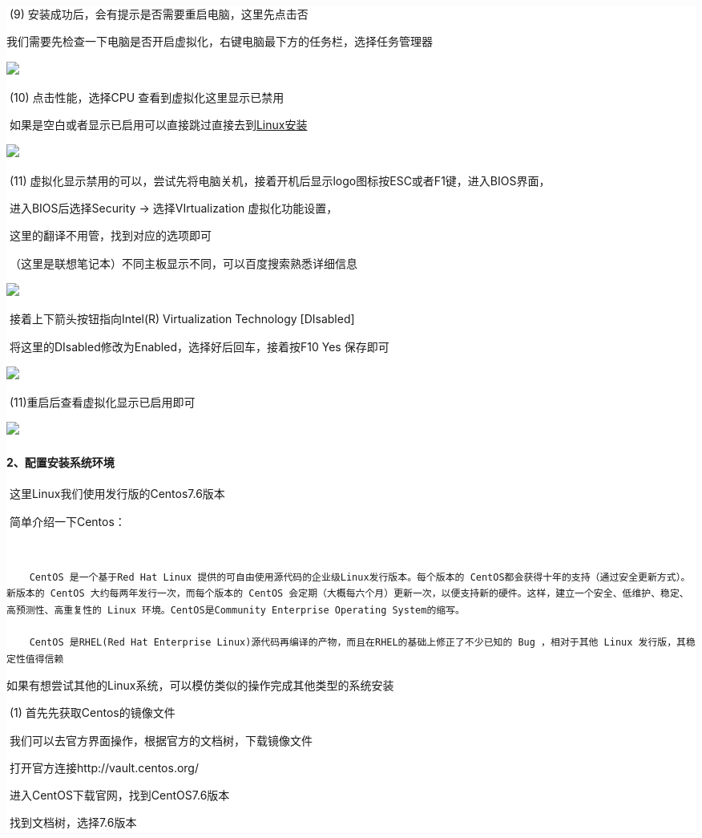 ​    (9)  安装成功后，会有提示是否需要重启电脑，这里先点击否

​          我们需要先检查一下电脑是否开启虚拟化，右键电脑最下方的任务栏，选择任务管理器

![](imgs/04_24.png)

​    (10)  点击性能，选择CPU 查看到虚拟化这里显示已禁用

​            如果是空白或者显示已启用可以直接跳过直接去到[Linux安装]()

![](imgs/04_25.png)

​    (11) 虚拟化显示禁用的可以，尝试先将电脑关机，接着开机后显示logo图标按ESC或者F1键，进入BIOS界面，

​            进入BIOS后选择Security  →  选择VIrtualization 虚拟化功能设置，

​            这里的翻译不用管，找到对应的选项即可

​         （这里是联想笔记本）不同主板显示不同，可以百度搜索熟悉详细信息

![](imgs/04_26.png)

​            接着上下箭头按钮指向Intel(R) Virtualization Technology  [DIsabled]

​            将这里的DIsabled修改为Enabled，选择好后回车，接着按F10 Yes 保存即可

![](imgs/04_27.png)

​    (11)重启后查看虚拟化显示已启用即可

![](imgs/04_28.png)

#### 2、配置安装系统环境

​            这里Linux我们使用发行版的Centos7.6版本

​            简单介绍一下Centos：

​            

```
    CentOS 是一个基于Red Hat Linux 提供的可自由使用源代码的企业级Linux发行版本。每个版本的 CentOS都会获得十年的支持（通过安全更新方式）。新版本的 CentOS 大约每两年发行一次，而每个版本的 CentOS 会定期（大概每六个月）更新一次，以便支持新的硬件。这样，建立一个安全、低维护、稳定、高预测性、高重复性的 Linux 环境。CentOS是Community Enterprise Operating System的缩写。

    CentOS 是RHEL(Red Hat Enterprise Linux)源代码再编译的产物，而且在RHEL的基础上修正了不少已知的 Bug ，相对于其他 Linux 发行版，其稳定性值得信赖
```

​            如果有想尝试其他的Linux系统，可以模仿类似的操作完成其他类型的系统安装

​    (1) 首先先获取Centos的镜像文件

​            我们可以去官方界面操作，根据官方的文档树，下载镜像文件

​            打开官方连接http://vault.centos.org/

​            进入CentOS下载官网，找到CentOS7.6版本

​            找到文档树，选择7.6版本
